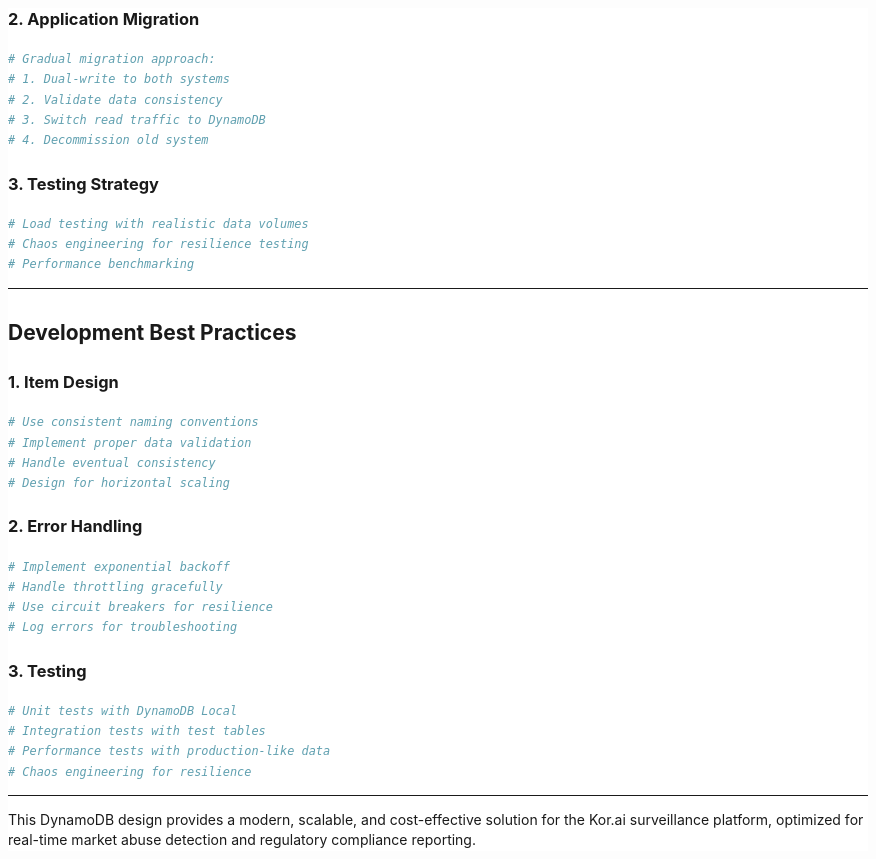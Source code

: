 ### 2. Application Migration
```python
# Gradual migration approach:
# 1. Dual-write to both systems
# 2. Validate data consistency
# 3. Switch read traffic to DynamoDB
# 4. Decommission old system
```

### 3. Testing Strategy
```python
# Load testing with realistic data volumes
# Chaos engineering for resilience testing
# Performance benchmarking
```

---

## Development Best Practices

### 1. Item Design
```python
# Use consistent naming conventions
# Implement proper data validation
# Handle eventual consistency
# Design for horizontal scaling
```

### 2. Error Handling
```python
# Implement exponential backoff
# Handle throttling gracefully
# Use circuit breakers for resilience
# Log errors for troubleshooting
```

### 3. Testing
```python
# Unit tests with DynamoDB Local
# Integration tests with test tables
# Performance tests with production-like data
# Chaos engineering for resilience
```

---

This DynamoDB design provides a modern, scalable, and cost-effective solution for the Kor.ai surveillance platform, optimized for real-time market abuse detection and regulatory compliance reporting.